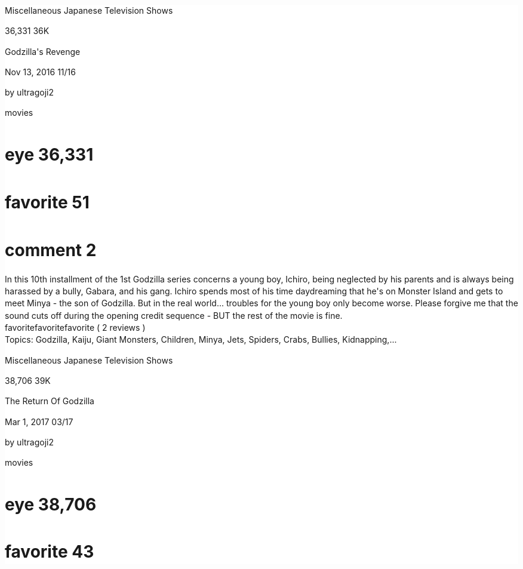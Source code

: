 Miscellaneous Japanese Television Shows

36,331 36K

[](/details/GodzillasRevenge "Godzilla's Revenge")

Godzilla's Revenge

Nov 13, 2016 11/16

<span class="hidden-lists">by</span> <span class="byv" title="ultragoji2">ultragoji2</span>

<span class="iconochive-movies" aria-hidden="true"></span><span class="sr-only">movies</span>

<span class="iconochive-eye" aria-hidden="true"></span><span class="sr-only">eye</span> 36,331
==============================================================================================

<span class="iconochive-favorite" aria-hidden="true"></span><span class="sr-only">favorite</span> 51
====================================================================================================

<span class="iconochive-comment" aria-hidden="true"></span><span class="sr-only">comment</span> 2
=================================================================================================

In this 10th installment of the 1st Godzilla series concerns a young boy, Ichiro, being neglected by his parents and is always being harassed by a bully, Gabara, and his gang. Ichiro spends most of his time daydreaming that he's on Monster Island and gets to meet Minya - the son of Godzilla. But in the real world... troubles for the young boy only become worse. Please forgive me that the sound cuts off during the opening credit sequence - BUT the rest of the movie is fine.  
<span alt="3.00 out of 5 stars" title="3.00 out of 5 stars"><span class="iconochive-favorite" aria-hidden="true"></span><span class="sr-only">favorite</span><span class="iconochive-favorite" aria-hidden="true"></span><span class="sr-only">favorite</span><span class="iconochive-favorite" aria-hidden="true"></span><span class="sr-only">favorite</span></span> ( 2 reviews )  
Topics: Godzilla, Kaiju, Giant Monsters, Children, Minya, Jets, Spiders, Crabs, Bullies, Kidnapping,...  

<a href="/details/miscellaneous-japanese-tv" class="stealth"></a>

Miscellaneous Japanese Television Shows

38,706 39K

[](/details/TheReturnOfGodzilla "The Return Of Godzilla")

The Return Of Godzilla

Mar 1, 2017 03/17

<span class="hidden-lists">by</span> <span class="byv" title="ultragoji2">ultragoji2</span>

<span class="iconochive-movies" aria-hidden="true"></span><span class="sr-only">movies</span>

<span class="iconochive-eye" aria-hidden="true"></span><span class="sr-only">eye</span> 38,706
==============================================================================================

<span class="iconochive-favorite" aria-hidden="true"></span><span class="sr-only">favorite</span> 43
====================================================================================================
